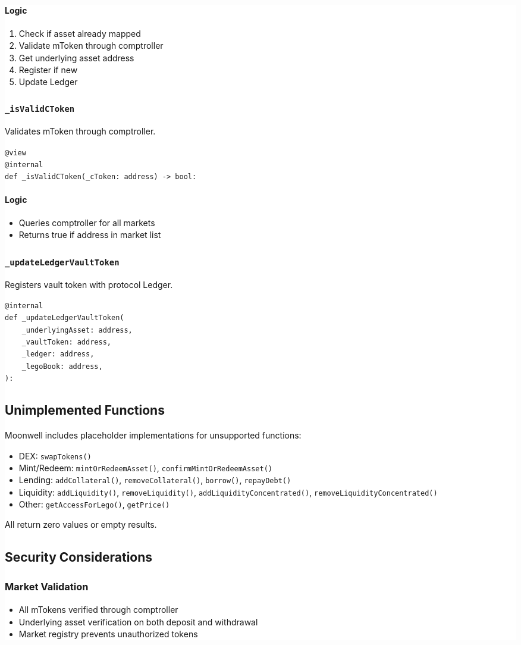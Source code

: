 #### Logic

1. Check if asset already mapped
2. Validate mToken through comptroller
3. Get underlying asset address
4. Register if new
5. Update Ledger

### `_isValidCToken`

Validates mToken through comptroller.

```vyper
@view
@internal
def _isValidCToken(_cToken: address) -> bool:
```

#### Logic

- Queries comptroller for all markets
- Returns true if address in market list

### `_updateLedgerVaultToken`

Registers vault token with protocol Ledger.

```vyper
@internal
def _updateLedgerVaultToken(
    _underlyingAsset: address,
    _vaultToken: address,
    _ledger: address,
    _legoBook: address,
):
```

## Unimplemented Functions

Moonwell includes placeholder implementations for unsupported functions:

- DEX: `swapTokens()`
- Mint/Redeem: `mintOrRedeemAsset()`, `confirmMintOrRedeemAsset()`
- Lending: `addCollateral()`, `removeCollateral()`, `borrow()`, `repayDebt()`
- Liquidity: `addLiquidity()`, `removeLiquidity()`, `addLiquidityConcentrated()`, `removeLiquidityConcentrated()`
- Other: `getAccessForLego()`, `getPrice()`

All return zero values or empty results.

## Security Considerations

### Market Validation
- All mTokens verified through comptroller
- Underlying asset verification on both deposit and withdrawal
- Market registry prevents unauthorized tokens
